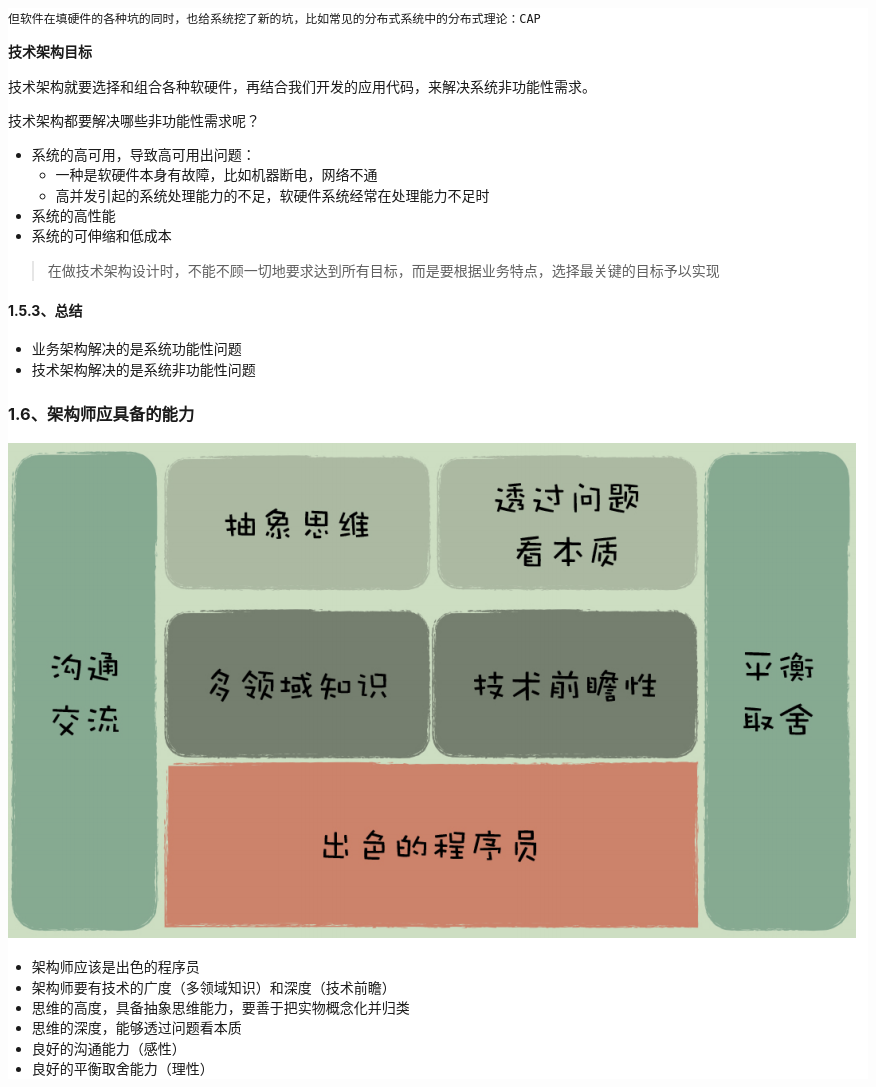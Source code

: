     但软件在填硬件的各种坑的同时，也给系统挖了新的坑，比如常见的分布式系统中的分布式理论：CAP

**技术架构目标**

技术架构就要选择和组合各种软硬件，再结合我们开发的应用代码，来解决系统非功能性需求。

技术架构都要解决哪些非功能性需求呢？
- 系统的高可用，导致高可用出问题：
    - 一种是软硬件本身有故障，比如机器断电，网络不通
    - 高并发引起的系统处理能力的不足，软硬件系统经常在处理能力不足时
- 系统的高性能
- 系统的可伸缩和低成本

> 在做技术架构设计时，不能不顾一切地要求达到所有目标，而是要根据业务特点，选择最关键的目标予以实现

#### 1.5.3、总结

- 业务架构解决的是系统功能性问题
- 技术架构解决的是系统非功能性问题

### 1.6、架构师应具备的能力

![](image/架构师具备的能力.png)

- 架构师应该是出色的程序员
- 架构师要有技术的广度（多领域知识）和深度（技术前瞻）
- 思维的高度，具备抽象思维能力，要善于把实物概念化并归类
- 思维的深度，能够透过问题看本质
- 良好的沟通能力（感性）
- 良好的平衡取舍能力（理性）
